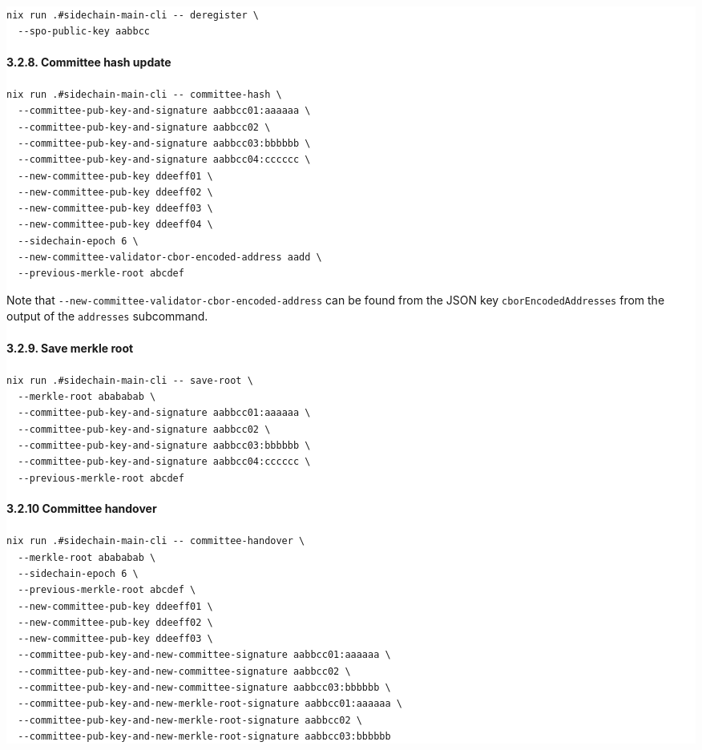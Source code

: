 ```
nix run .#sidechain-main-cli -- deregister \
  --spo-public-key aabbcc
```

#### 3.2.8. Committee hash update

```
nix run .#sidechain-main-cli -- committee-hash \
  --committee-pub-key-and-signature aabbcc01:aaaaaa \
  --committee-pub-key-and-signature aabbcc02 \
  --committee-pub-key-and-signature aabbcc03:bbbbbb \
  --committee-pub-key-and-signature aabbcc04:cccccc \
  --new-committee-pub-key ddeeff01 \
  --new-committee-pub-key ddeeff02 \
  --new-committee-pub-key ddeeff03 \
  --new-committee-pub-key ddeeff04 \
  --sidechain-epoch 6 \
  --new-committee-validator-cbor-encoded-address aadd \
  --previous-merkle-root abcdef
```

Note that `--new-committee-validator-cbor-encoded-address` can be found
from the JSON key `cborEncodedAddresses` from the output of the `addresses`
subcommand.

#### 3.2.9. Save merkle root

```
nix run .#sidechain-main-cli -- save-root \
  --merkle-root abababab \
  --committee-pub-key-and-signature aabbcc01:aaaaaa \
  --committee-pub-key-and-signature aabbcc02 \
  --committee-pub-key-and-signature aabbcc03:bbbbbb \
  --committee-pub-key-and-signature aabbcc04:cccccc \
  --previous-merkle-root abcdef
```

#### 3.2.10 Committee handover

```
nix run .#sidechain-main-cli -- committee-handover \
  --merkle-root abababab \
  --sidechain-epoch 6 \
  --previous-merkle-root abcdef \
  --new-committee-pub-key ddeeff01 \
  --new-committee-pub-key ddeeff02 \
  --new-committee-pub-key ddeeff03 \
  --committee-pub-key-and-new-committee-signature aabbcc01:aaaaaa \
  --committee-pub-key-and-new-committee-signature aabbcc02 \
  --committee-pub-key-and-new-committee-signature aabbcc03:bbbbbb \
  --committee-pub-key-and-new-merkle-root-signature aabbcc01:aaaaaa \
  --committee-pub-key-and-new-merkle-root-signature aabbcc02 \
  --committee-pub-key-and-new-merkle-root-signature aabbcc03:bbbbbb
```
